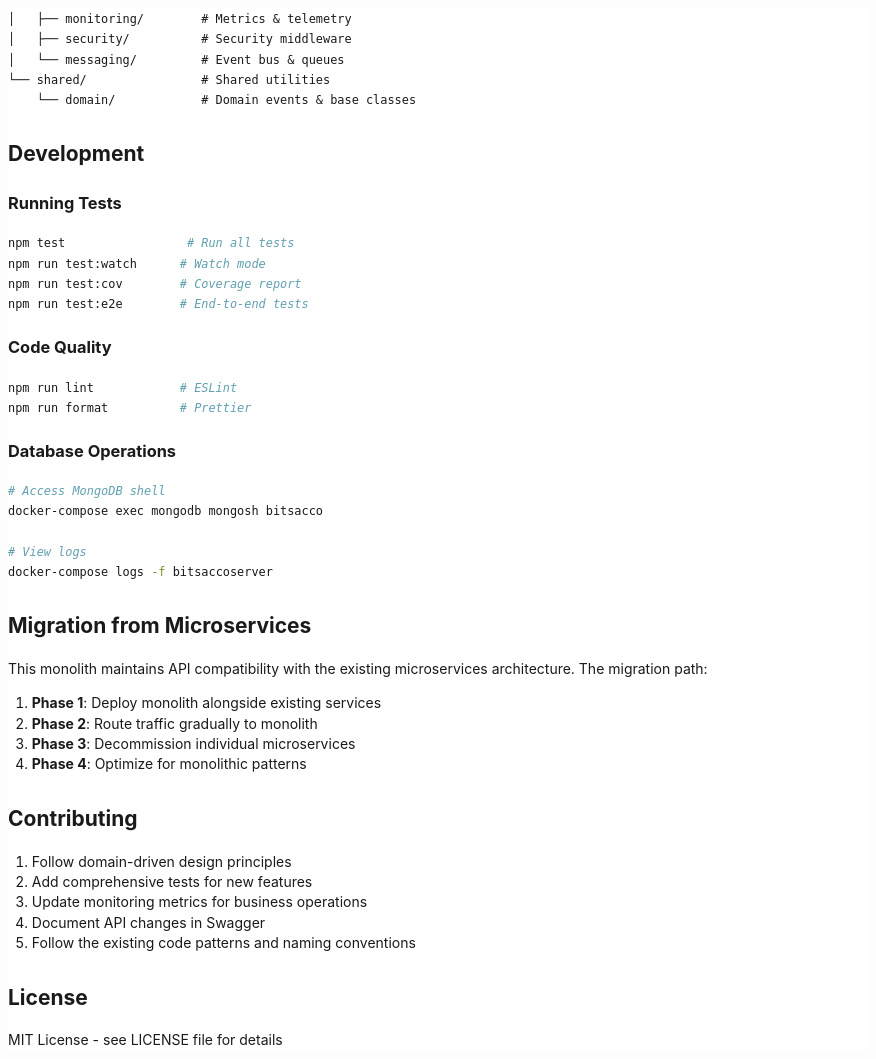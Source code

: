 ```
│   ├── monitoring/        # Metrics & telemetry
│   ├── security/          # Security middleware
│   └── messaging/         # Event bus & queues
└── shared/                # Shared utilities
    └── domain/            # Domain events & base classes
```

## Development

### Running Tests
```bash
npm test                 # Run all tests
npm run test:watch      # Watch mode
npm run test:cov        # Coverage report
npm run test:e2e        # End-to-end tests
```

### Code Quality
```bash
npm run lint            # ESLint
npm run format          # Prettier
```

### Database Operations
```bash
# Access MongoDB shell
docker-compose exec mongodb mongosh bitsacco

# View logs
docker-compose logs -f bitsaccoserver
```

## Migration from Microservices

This monolith maintains API compatibility with the existing microservices architecture. The migration path:

1. **Phase 1**: Deploy monolith alongside existing services
2. **Phase 2**: Route traffic gradually to monolith
3. **Phase 3**: Decommission individual microservices
4. **Phase 4**: Optimize for monolithic patterns

## Contributing

1. Follow domain-driven design principles
2. Add comprehensive tests for new features
3. Update monitoring metrics for business operations
4. Document API changes in Swagger
5. Follow the existing code patterns and naming conventions

## License

MIT License - see LICENSE file for details